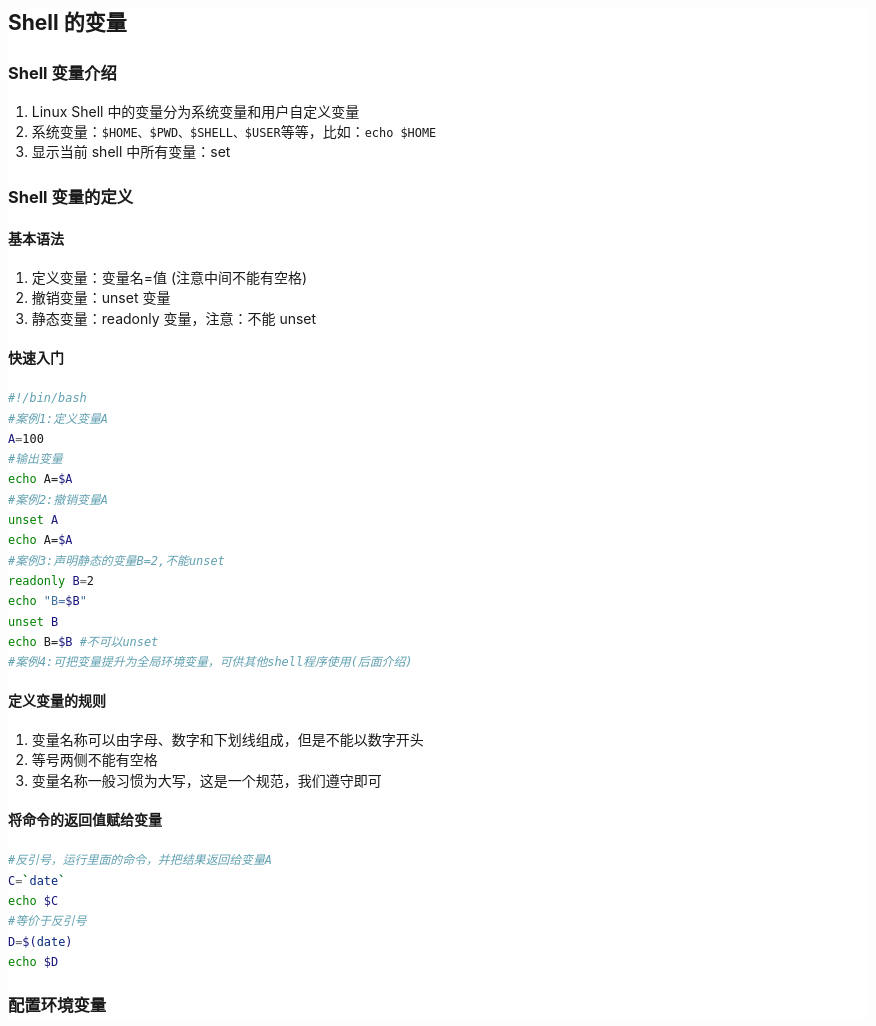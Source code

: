 ## Shell 的变量

### Shell 变量介绍

1. Linux Shell 中的变量分为系统变量和用户自定义变量
2. 系统变量：`$HOME、$PWD、$SHELL、$USER`等等，比如：`echo $HOME`
3. 显示当前 shell 中所有变量：set

### Shell 变量的定义

#### 基本语法

1. 定义变量：变量名=值 (注意中间不能有空格)
2. 撤销变量：unset 变量
3. 静态变量：readonly 变量，注意：不能 unset

#### 快速入门

```sh
#!/bin/bash
#案例1:定义变量A
A=100
#输出变量
echo A=$A
#案例2:撤销变量A
unset A
echo A=$A
#案例3:声明静态的变量B=2,不能unset
readonly B=2
echo "B=$B"
unset B
echo B=$B #不可以unset
#案例4:可把变量提升为全局环境变量，可供其他shell程序使用(后面介绍)
```

#### 定义变量的规则

1. 变量名称可以由字母、数字和下划线组成，但是不能以数字开头
2. 等号两侧不能有空格
3. 变量名称一般习惯为大写，这是一个规范，我们遵守即可

#### 将命令的返回值赋给变量

```sh
#反引号，运行里面的命令，并把结果返回给变量A
C=`date`
echo $C
#等价于反引号
D=$(date)
echo $D
```

### 配置环境变量
